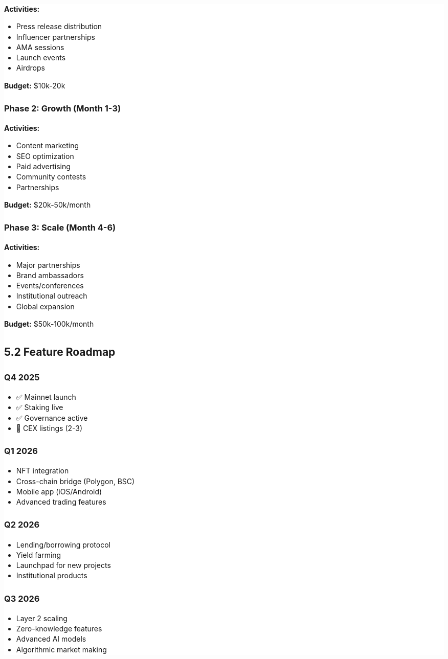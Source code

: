 **Activities:**
- Press release distribution
- Influencer partnerships
- AMA sessions
- Launch events
- Airdrops

**Budget:** $10k-20k

### Phase 2: Growth (Month 1-3)

**Activities:**
- Content marketing
- SEO optimization
- Paid advertising
- Community contests
- Partnerships

**Budget:** $20k-50k/month

### Phase 3: Scale (Month 4-6)

**Activities:**
- Major partnerships
- Brand ambassadors
- Events/conferences
- Institutional outreach
- Global expansion

**Budget:** $50k-100k/month

## 5.2 Feature Roadmap

### Q4 2025
- ✅ Mainnet launch
- ✅ Staking live
- ✅ Governance active
- 🔄 CEX listings (2-3)

### Q1 2026
- NFT integration
- Cross-chain bridge (Polygon, BSC)
- Mobile app (iOS/Android)
- Advanced trading features

### Q2 2026
- Lending/borrowing protocol
- Yield farming
- Launchpad for new projects
- Institutional products

### Q3 2026
- Layer 2 scaling
- Zero-knowledge features
- Advanced AI models
- Algorithmic market making
